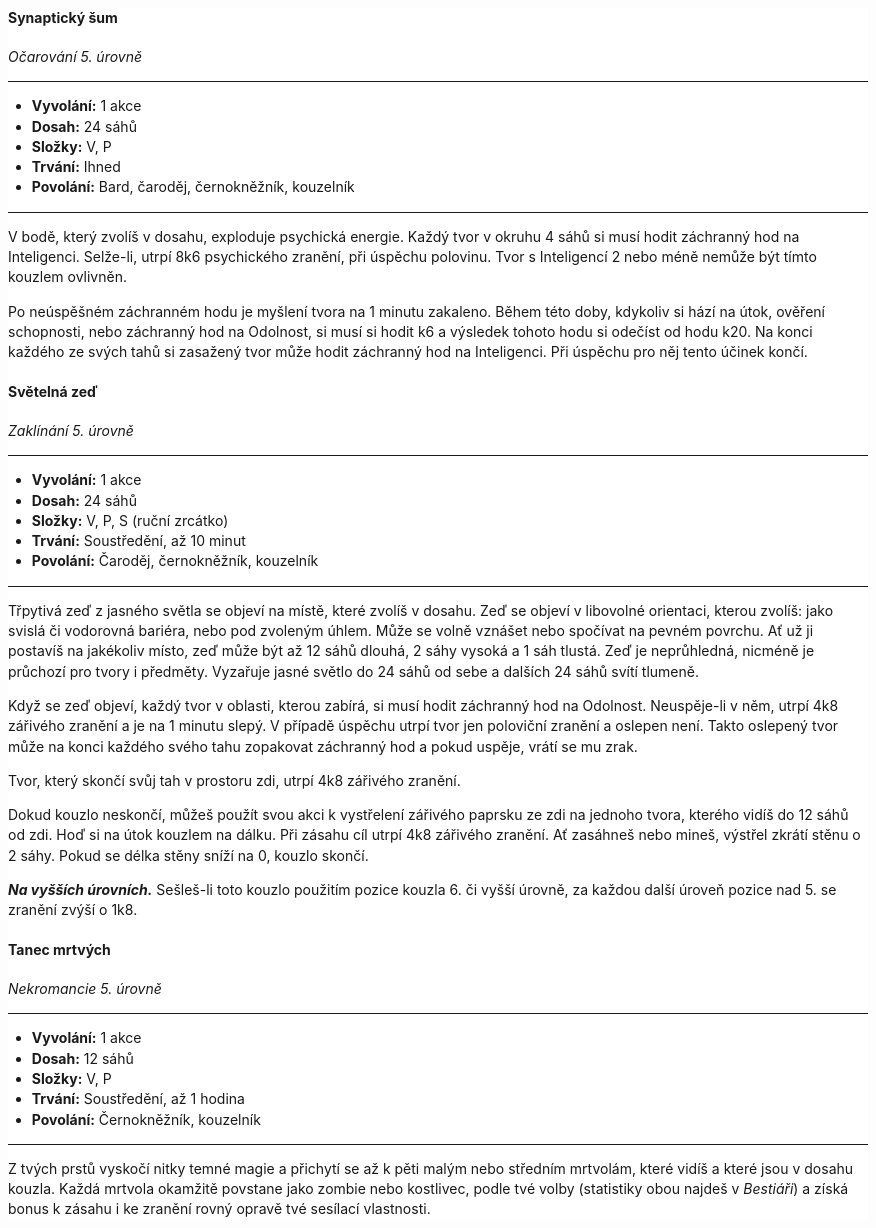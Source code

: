 
#### Synaptický šum
*Očarování 5. úrovně* 
___
- **Vyvolání:** 1 akce
- **Dosah:** 24 sáhů
- **Složky:** V, P
- **Trvání:** Ihned
- **Povolání:** Bard, čaroděj, černokněžník, kouzelník
___
V bodě, který zvolíš v dosahu, exploduje psychická energie. Každý tvor v okruhu 4 sáhů si musí hodit záchranný hod na Inteligenci. Selže-li, utrpí 8k6 psychického zranění, při úspěchu polovinu. Tvor s Inteligencí 2 nebo méně nemůže být tímto kouzlem ovlivněn.

Po neúspěšném záchranném hodu je myšlení tvora na 1 minutu zakaleno. Během této doby, kdykoliv si hází na útok, ověření schopnosti, nebo záchranný hod na Odolnost, si musí si hodit k6 a výsledek tohoto hodu si odečíst od hodu k20. Na konci každého ze svých tahů si zasažený tvor může hodit záchranný hod na Inteligenci. Při úspěchu pro něj tento účinek končí.


#### Světelná zeď
*Zaklínání 5. úrovně* 
___
- **Vyvolání:** 1 akce
- **Dosah:** 24 sáhů
- **Složky:** V, P, S (ruční zrcátko)
- **Trvání:** Soustředění, až 10 minut
- **Povolání:** Čaroděj, černokněžník, kouzelník
___
Třpytivá zeď z jasného světla se objeví na místě, které zvolíš v dosahu. Zeď se objeví v libovolné orientaci, kterou zvolíš: jako svislá či vodorovná bariéra, nebo pod zvoleným úhlem. Může se volně vznášet nebo spočívat na pevném povrchu. Ať už ji postavíš na jakékoliv místo, zeď může být až 12 sáhů dlouhá, 2 sáhy vysoká a 1 sáh tlustá. Zeď je neprůhledná, nicméně je průchozí pro tvory i předměty. Vyzařuje jasné světlo do 24 sáhů od sebe a dalších 24 sáhů svítí tlumeně.

Když se zeď objeví, každý tvor v oblasti, kterou zabírá, si musí hodit záchranný hod na Odolnost. Neuspěje-li v něm, utrpí 4k8 zářivého zranění a je na 1 minutu slepý. V případě úspěchu utrpí tvor jen poloviční zranění a oslepen není. Takto oslepený tvor může na konci každého svého tahu zopakovat záchranný hod a pokud uspěje, vrátí se mu zrak.

Tvor, který skončí svůj tah v prostoru zdi, utrpí 4k8 zářivého zranění.

Dokud kouzlo neskončí, můžeš použít svou akci k vystřelení zářivého paprsku ze zdi na jednoho tvora, kterého vidíš do 12 sáhů od zdi. Hoď si na útok kouzlem na dálku. Při zásahu cíl utrpí 4k8 zářivého zranění. Ať zasáhneš nebo mineš, výstřel zkrátí stěnu o 2 sáhy. Pokud se délka stěny sníží na 0, kouzlo skončí.

***Na vyšších úrovních.*** Sešleš-li toto kouzlo použitím pozice kouzla 6. či vyšší úrovně, za každou další úroveň pozice nad 5. se zranění zvýší o 1k8. 


#### Tanec mrtvých
*Nekromancie 5. úrovně* 
___
- **Vyvolání:** 1 akce
- **Dosah:** 12 sáhů
- **Složky:** V, P
- **Trvání:** Soustředění, až 1 hodina
- **Povolání:** Černokněžník, kouzelník
___
Z tvých prstů vyskočí nitky temné magie a přichytí se až k pěti malým nebo středním mrtvolám, které vidíš a které jsou v dosahu kouzla. Každá mrtvola okamžitě povstane jako zombie nebo kostlivec, podle tvé volby (statistiky obou najdeš v *Bestiáři*) a získá bonus k zásahu i ke zranění rovný opravě tvé sesílací vlastnosti.
